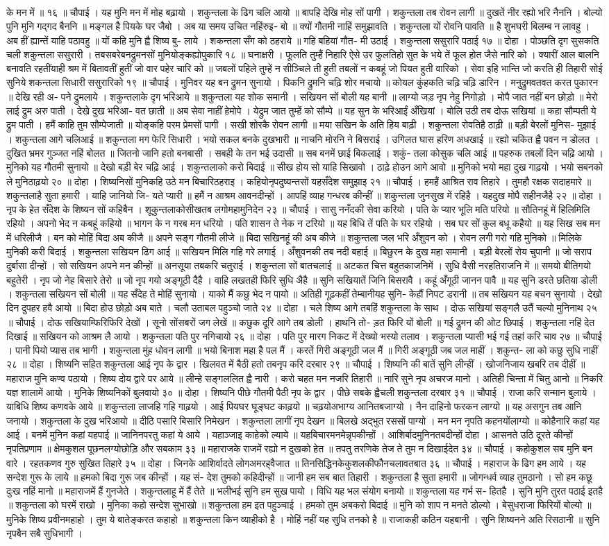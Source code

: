 के मन में ॥ १६ ॥ चौपाई । यह मुनि मन में मोह बढ़ायो । शकुन्तला के ढिग चलि आयो ॥ बापहि देखि मोह सों पागी ।  शकुन्तला तब रोवन लागी ॥ दुखतें नीर रह्यो भरि नैननि । बोल्यो पुनि मुनि गद्‌गद बैननि ॥ मङ्गल है पियके घर जैबो । अब या समय उचित नहिंरुइ- बो ॥ क्यों गौतमी नाहिं समुझावति । शकुन्तला यों रोवनि पावति ॥ है शुभघरी बिलम्ब न लावहु । अब हीं ह्यान्तें याहि पठावहु ॥ यों कहि मुनि ह्वै शिष्य बु- लाये । शकन्तला सँग को ठहराये ॥ गहि बहियां गौत- मी उठाई । शकुन्तला ससुरारि पठाई १७ ॥ दोहा । पोञ्छति दृग सुसकति चली शकुन्तला ससुरारी । तबसबरेबनद्रुमनसों मुनियोङ्कह्योपुकारि १८ ॥ घनाक्षरी । फूलति तुम्हैं निहारि ऐसे उर फुलतिहो सुत के भये तें फूल होत जैसे नारि को । क्यारीं आल बालनि बनावति रहतींयाही श्रम में बितावतीं हुतीं जो वार पहेर चारि को ॥ जबलों पहिले तुम्हें न सीञ्चिले ती हुती तबलों न कबहूं जो पियत हुती वारिको । सेवा इहि भान्ति जो करति ही तिहारी सोई सुनिये शकन्तला सिधारी ससुरारिको १९ ॥ चौपाई । मुनिवर यह बन द्रुमन सुनायो । पिकनि द्रुमनि चढ़ि शोर मचायो ॥ कोयल कुंहकति चढ़ि चढ़ि डारिन । मनुद्रुमवतवत करत पुकारन ॥ देखि रही अ- पने द्रुमलाये । शकुन्तलाके दृग भरिआये ॥ शकुन्तला यह शोक समानी । सखियन सों बोली यह बानी ॥ लाग्यो जड़ नृप नेहु निगोड़ो । मोपै जात नहीं बन छोड़ो ॥ मेरो लाई द्रुम अरु पाती । देखे दुख भरिआ- वत छाती ॥ अब सेवा नाहीं हेमोपे । येद्रुम जात तुम्हें  को सौम्पे ॥ यह सुन के भरिआईं अँखियां । बोलि उठी तब दोऊ सखियां ॥ कहा सौम्पती ये द्रुम पाती । हमैं काहि तुम सौम्पेजाती ॥ योङ्कहि परम प्रेमसों पागी । सखी शोरकै रोवन लागी ॥ मया सखिन के अति हिय बाढ़ी । शकुन्तला रोवतिहै ठाढ़ी ॥ बड़ी बेरलों मुनिस- मुझाई । शकुन्तला आगे चलिआई ॥ शकुन्तला मग फेरि सिधारी । भयो सकल बनके दुखभारी ॥ नाचनि मोरनि ने बिसराई । उगिलत घास हरिण अधखाई ॥ रह्यो चकित ह्वै पवन न डोलत । दुखित भ्रमर गुञ्जत नहिं बोलत ॥ जितनो जानि हतो बनबासी । सबही के तन भई उदासी ॥ सब बनमें छाई बिकलाई । शकुं- तला कोसुक चलि आई ॥ पहरुक तबलों दिन चढ़ि आयो । मुनिको यह गौतमी सुनायो ॥ देखो बड़ी बेर चढ़ि आई । शकुन्तलाको करो बिदाई ॥ सीख होय सो याहि सिखावो । ठाढ़े होउन आगे आवो ॥ मुनिको भयो महा दुख गाढ़यो । भयो सबनको ले मुनिठाढ़यो २० ॥ दोहा । शिष्यनिसों मुनिकहि उठे मन बिचारिठहराइ । कहियोनृपदुष्यन्तसों यहसँदेश समुझाइ २१ ॥ चौपाई । हमहैं आश्रित राव तिहारे । तुमहौ रक्षक सदाहमारे ॥ शकुन्तलाहै सुता हमारी । याहि जानियो जि- यते प्यारी ॥ हमैं न आश्रम आवनदीन्हों । आपहिं व्याह गन्धरब कीन्हीं ॥ शकुन्तला जुनसुख में रहिहै । यहदुख मोपै सहीनजैहै २२ ॥ दोहा । नृप के हेत सँदेश के शिष्यन सों कहिबैन । शूकुन्तलाकोसीखतब लगोमहामुनिदेन २३ ॥  चौपाई । सासु ननँदकी सेवा करियो । पति के प्यार भूलि मति परियो ॥ सौतिनहूं में हिलिमिलि रहियो । अपनो भेद न कबहूं कहियो ॥ भागन के न गरब मन धरियो । पति शासन ते नेक न टरियो ॥ यह बिधि तें पति के घर रहियो । सब घर सों कुल बधू कहैयो ॥ यह सिख सब मन में धरिलीजै । बन को मोहिं बिदा अब कीजै ॥ अपने सङ्ग गौतमी लीजे ॥ बिदा सखिनहूं की अब कीजे ॥ शकुन्तला जल भरि अँशुवन को । रोवन लगी गरो गहि मुनिको ॥ मिलिके मुनिकी करी बिदाई । शकुन्तला सखियन ढिग आई ॥ सखियन मिलि गहि गरे लगाई । अँशुवनकी तब नदी बहाई ॥ बिछुरन के दुख महा समानी । बड़ी बेरलों रोय चुपानी ॥ जो सराप दुर्बासा दीन्हों । सो सखियन अपने मन कीन्हों ॥ अनसूया तबकरि चतुराई । शकुन्तला सों बातचलाई ॥ अटकत चित्त बहुतकाजनिमें । सुधि वैसी नरहतिराजनि में ॥ समयो बीतिगयो बहुतेरी । नृप जो नेह बिसारे तेरो ॥ जो नृप गयो अङ्गूठी दैहै । वाहि लखतही फिरि सुधि अैहै ॥ सुनि सखियातें जिनि बिसरावै । कहूं अँगूठी जानन पावै ॥ यह सुनि डरते छतिया डोली । शकुन्तला सखियन सों बोली ॥ यह सँदेह ते मोहिं सुनायो । याको मैं कछु भेद न पायो ॥ अतिही गूढ़कहीं तेम्बानीयह सुनि- केहौं निपट डरानी ॥ तब सखियन यह बचन सुनायो । देखो दिन दुपहर हवै आयो ॥ बिदा होउ छोड़ो अब बाते । चलौ उताबल पहुञ्चो जाते २४ ॥ दोहा । चले शिष्य आगे तबहिं शकुन्तला के साथ ।  दोऊ सखियां सङ्गलै उतैं चल्यो मुनिनाथ २५ ॥ चौपाई । दोऊ सखियाम्फिरिफिरि देखों । सूनो सोंसबरों जग लेखें ॥ कछुक दूरि आगे तब डोली । हाथनि तो- ड़त फिरि यों बोली ॥ गई द्रुमन की ओट छिपाई । शकुन्तला नहिं देत दिखाई ॥ सखियन को आश्रम लै आयो । शकुन्तला पति पुर नगिचायो २६ ॥ दोहा । पति पुर मारग निकट में देख्यो भस्यो तलाव । शकुन्तला प्यासी भई गई तहां करि चाव २७ ॥ चौपाई । पानी पियो प्यास तब भागी । शकुन्तला मुंह धोवन लागी ॥ भयो बिनाश महा है पल मैं । करतें गिरी अङ्गूठी जल मैं ॥ गिरी अङ्गूठी जब जल माहीं । शकुन्त- ला को कछु सुधि नाहीं २८ ॥ दोहा । शिष्यनि सहित शकुन्तला आई नृप के द्वार । खिलवत में बैठी हतो तबनृप करि दरबार २९ ॥ चौपाई । शिष्यनि की बातें सुनि लीन्हीं । खोजनिजाय खबरि तब दीहीं ॥ महाराज मुनि कण्व पठायो । शिष्य दोय द्वारे पर आये ॥ लीन्हे सङ्गललित ह्वै नारी । करो चहत मन नजरि तिहारी ॥ नारि सुने नृप अचरज मानो । अतिही चिन्ता में चितु आनो ॥ निकरि यज्ञ शालामें आयो । मुनिके शिष्यनिकों बुलवायो ३० ॥ दोहा । शिष्यनि पीछे गौतमी पैठी नृप के द्वार । पीछे सबके ह्वैचली शकुन्तला दरबार ३१ ॥ चौपाई । राजा करि सन्मान बुलाये । याबिधि शिष्य कणवके आये ॥ शकुन्तला लाजहि गहि गाढ़यो । आई पियघर घूङ्घट काढ़यो ॥ चढ़योअभाग्य आनितबजाग्यो ।  नैन दाहिनो फरकन लाग्यो ॥ यह असगुन तब आनि जनायो । शकुन्तला के दुख भरिआयो ॥ दीठि पसारि बिसारि निमेखन । शकुन्तला लागीं नृप देखन ॥ बिलखे अद्भुत रससों पाग्यो । मन मन नृपति कहनयोंलाग्यो ॥ कोहैनारि कहां यह आई । बनमें मुनिन कहां यहपाई ॥ जानिनपरतु कहां ये आये । यहाञ्जाइ काहेको ल्याये ॥ यहबिचारमनमेन्नृपकीन्हों । आशिर्बादमुनिनतबदीन्हों दोहा । आसनते उठि दूरते कीन्हों नृपतिप्रणाम ॥ क्षेमकुशल पूछनलग्योछोड़ि और सबकाम ३३ ॥ महाराजके राजमें रह्यो न दुखको हेत ॥ तपतु तरणिके तेज ते तुम न दिखाईदेत ३४ ॥ चौपाई । कहोकुशल सब मुनि बन वारे । रहतकणव गुरु सुखित तिहारे ३५ ॥ दोहा । जिनके आशिर्वादते लोगअमरह्‌वैजात ॥ तिनसिद्धिनकेकुशलकीफौनचलावतबात ३६ ॥ चौपाई । महाराज के ढिग हम आये । यह सन्देश गुरू के लाये ॥ हमको बिदा गुरू जब कीन्हों । यह सं- देश तुमको कहिदीन्हों ॥ जानी हम सब बात तिहारी । शकुन्तला है सुता हमारी ॥ जोगन्धर्व व्याह तुमठानो । सो हम कछू दुःख नहिं मानो ॥ महाराजमें हैं गुनजेते । शकुन्तलाहू में हैं तेते ॥ भलीभई सुनि हम सुख पायो । विधि यह भल संयोग बनायो ॥ शकुन्तला यह गर्भ स- हितहै । सुनि मुनि तुरत पठाई इतहै ॥ शकुन्तला को घरमें राखो । मुनिका कहो सन्देश सुभाखो ॥ शकुन्तला हम इत पहुञ्चाई । हमको तुम अबकरो बिदाई ॥ मुनि  को शाप न मनते डोल्यो । बेसुधराजा फिरियों बोल्यो ॥ मुनिके शिष्य प्रवीनमहाहो । तुम ये बातेङ्करत कहाहो ॥ शकुन्तला किन व्याहीको है । मोहिं नहीं यह सुधि तनको है ॥ राजाकही कठिन यहबानी । सुनि शिष्यनने अति रिसठानी ॥ सुनि नृपबैन सबै सुधिभागी ।